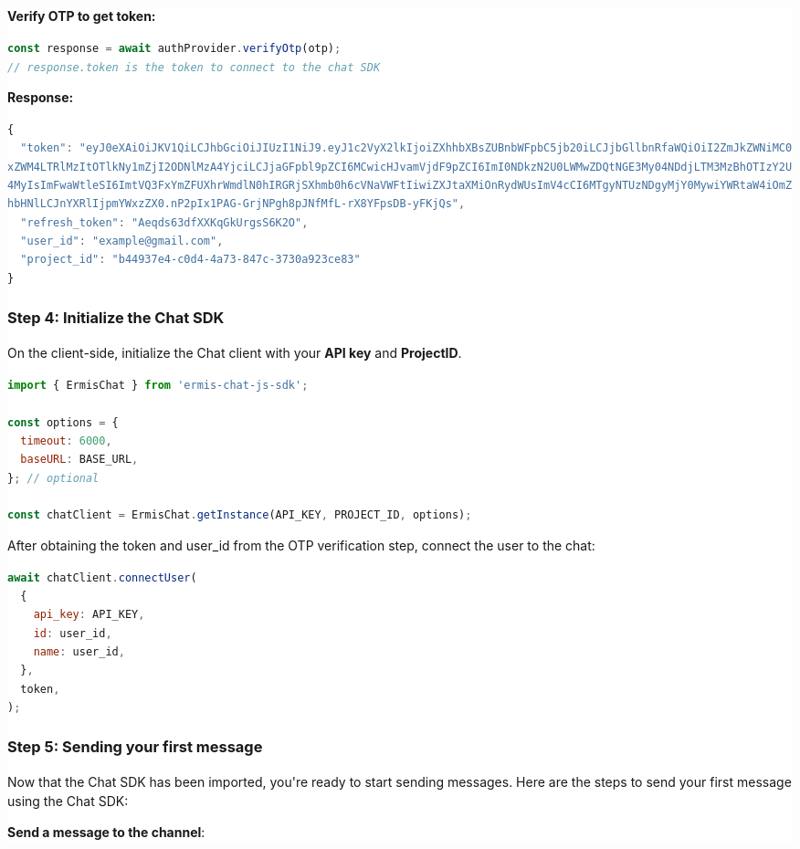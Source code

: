 **Verify OTP to get token:**

```javascript
const response = await authProvider.verifyOtp(otp);
// response.token is the token to connect to the chat SDK
```

**Response:**

```javascript
{
  "token": "eyJ0eXAiOiJKV1QiLCJhbGciOiJIUzI1NiJ9.eyJ1c2VyX2lkIjoiZXhhbXBsZUBnbWFpbC5jb20iLCJjbGllbnRfaWQiOiI2ZmJkZWNiMC0xZWM4LTRlMzItOTlkNy1mZjI2ODNlMzA4YjciLCJjaGFpbl9pZCI6MCwicHJvamVjdF9pZCI6ImI0NDkzN2U0LWMwZDQtNGE3My04NDdjLTM3MzBhOTIzY2U4MyIsImFwaWtleSI6ImtVQ3FxYmZFUXhrWmdlN0hIRGRjSXhmb0h6cVNaVWFtIiwiZXJtaXMiOnRydWUsImV4cCI6MTgyNTUzNDgyMjY0MywiYWRtaW4iOmZhbHNlLCJnYXRlIjpmYWxzZX0.nP2pIx1PAG-GrjNPgh8pJNfMfL-rX8YFpsDB-yFKjQs",
  "refresh_token": "Aeqds63dfXXKqGkUrgsS6K2O",
  "user_id": "example@gmail.com",
  "project_id": "b44937e4-c0d4-4a73-847c-3730a923ce83"
}
```

### Step 4: Initialize the Chat SDK

On the client-side, initialize the Chat client with your **API key** and **ProjectID**.

```javascript
import { ErmisChat } from 'ermis-chat-js-sdk';

const options = {
  timeout: 6000,
  baseURL: BASE_URL,
}; // optional

const chatClient = ErmisChat.getInstance(API_KEY, PROJECT_ID, options);
```

After obtaining the token and user_id from the OTP verification step, connect the user to the chat:

```javascript
await chatClient.connectUser(
  {
    api_key: API_KEY,
    id: user_id,
    name: user_id,
  },
  token,
);
```

### Step 5: Sending your first message

Now that the Chat SDK has been imported, you're ready to start sending messages.
Here are the steps to send your first message using the Chat SDK:

**Send a message to the channel**:
